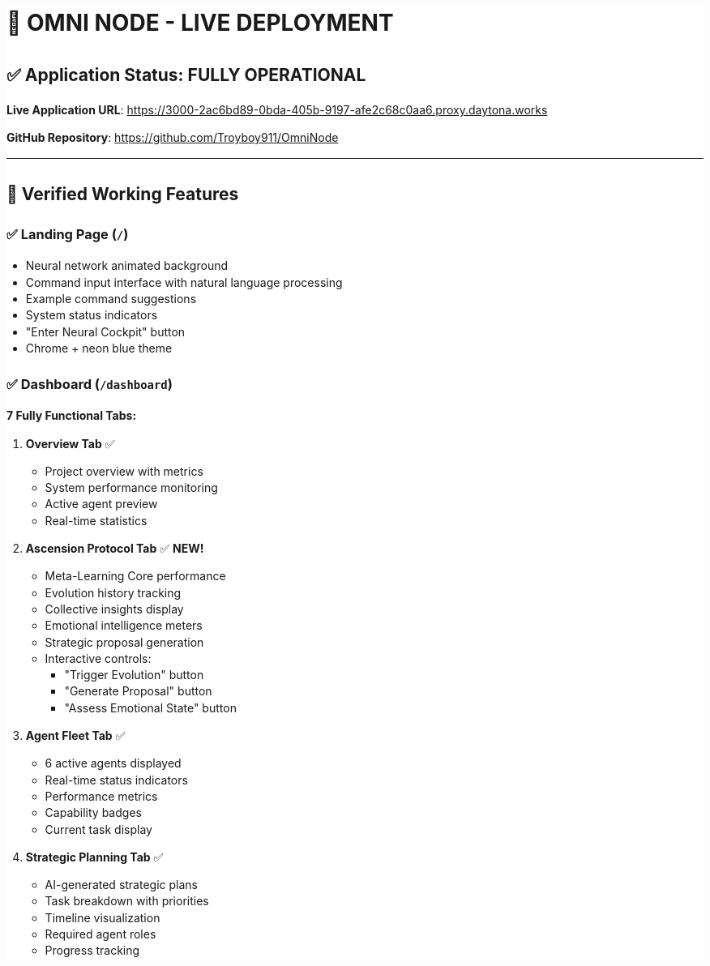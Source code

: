 # 🚀 OMNI NODE - LIVE DEPLOYMENT

## ✅ Application Status: FULLY OPERATIONAL

**Live Application URL**: https://3000-2ac6bd89-0bda-405b-9197-afe2c68c0aa6.proxy.daytona.works

**GitHub Repository**: https://github.com/Troyboy911/OmniNode

---

## 🎯 Verified Working Features

### ✅ Landing Page (`/`)
- Neural network animated background
- Command input interface with natural language processing
- Example command suggestions
- System status indicators
- "Enter Neural Cockpit" button
- Chrome + neon blue theme

### ✅ Dashboard (`/dashboard`)
**7 Fully Functional Tabs:**

1. **Overview Tab** ✅
   - Project overview with metrics
   - System performance monitoring
   - Active agent preview
   - Real-time statistics

2. **Ascension Protocol Tab** ✅ **NEW!**
   - Meta-Learning Core performance
   - Evolution history tracking
   - Collective insights display
   - Emotional intelligence meters
   - Strategic proposal generation
   - Interactive controls:
     * "Trigger Evolution" button
     * "Generate Proposal" button
     * "Assess Emotional State" button

3. **Agent Fleet Tab** ✅
   - 6 active agents displayed
   - Real-time status indicators
   - Performance metrics
   - Capability badges
   - Current task display

4. **Strategic Planning Tab** ✅
   - AI-generated strategic plans
   - Task breakdown with priorities
   - Timeline visualization
   - Required agent roles
   - Progress tracking
